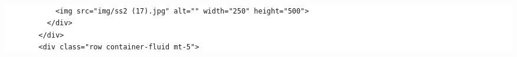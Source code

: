                 <img src="img/ss2 (17).jpg" alt="" width="250" height="500">
              </div>
            </div>
            <div class="row container-fluid mt-5">
